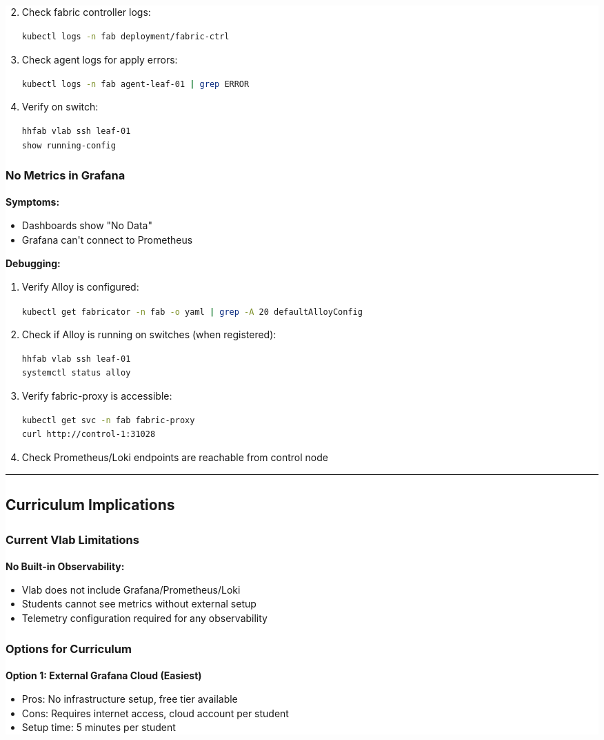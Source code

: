 2. Check fabric controller logs:
   ```bash
   kubectl logs -n fab deployment/fabric-ctrl
   ```

3. Check agent logs for apply errors:
   ```bash
   kubectl logs -n fab agent-leaf-01 | grep ERROR
   ```

4. Verify on switch:
   ```bash
   hhfab vlab ssh leaf-01
   show running-config
   ```

### No Metrics in Grafana

**Symptoms:**
- Dashboards show "No Data"
- Grafana can't connect to Prometheus

**Debugging:**
1. Verify Alloy is configured:
   ```bash
   kubectl get fabricator -n fab -o yaml | grep -A 20 defaultAlloyConfig
   ```

2. Check if Alloy is running on switches (when registered):
   ```bash
   hhfab vlab ssh leaf-01
   systemctl status alloy
   ```

3. Verify fabric-proxy is accessible:
   ```bash
   kubectl get svc -n fab fabric-proxy
   curl http://control-1:31028
   ```

4. Check Prometheus/Loki endpoints are reachable from control node

---

## Curriculum Implications

### Current Vlab Limitations

**No Built-in Observability:**
- Vlab does not include Grafana/Prometheus/Loki
- Students cannot see metrics without external setup
- Telemetry configuration required for any observability

### Options for Curriculum

**Option 1: External Grafana Cloud (Easiest)**
- Pros: No infrastructure setup, free tier available
- Cons: Requires internet access, cloud account per student
- Setup time: 5 minutes per student
